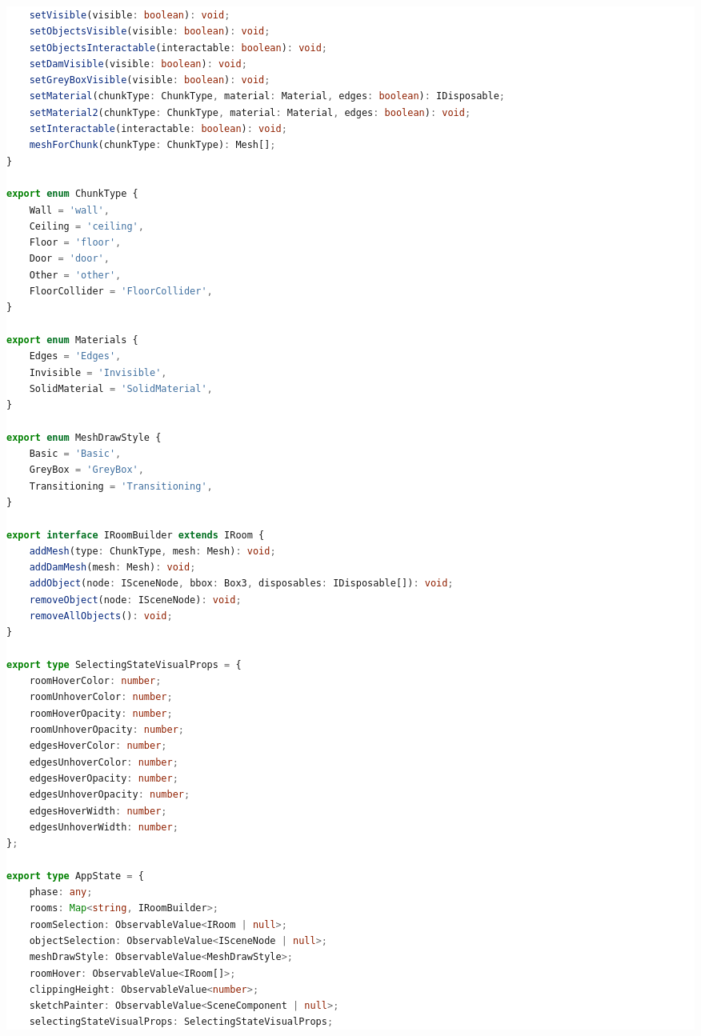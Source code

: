 ```TypeScript:src/interfaces.ts
    setVisible(visible: boolean): void;
    setObjectsVisible(visible: boolean): void;
    setObjectsInteractable(interactable: boolean): void;
    setDamVisible(visible: boolean): void;
    setGreyBoxVisible(visible: boolean): void;
    setMaterial(chunkType: ChunkType, material: Material, edges: boolean): IDisposable;
    setMaterial2(chunkType: ChunkType, material: Material, edges: boolean): void;
    setInteractable(interactable: boolean): void;
    meshForChunk(chunkType: ChunkType): Mesh[];
}

export enum ChunkType {
    Wall = 'wall',
    Ceiling = 'ceiling',
    Floor = 'floor',
    Door = 'door',
    Other = 'other',
    FloorCollider = 'FloorCollider',
}

export enum Materials {
    Edges = 'Edges',
    Invisible = 'Invisible',
    SolidMaterial = 'SolidMaterial',
}

export enum MeshDrawStyle {
    Basic = 'Basic',
    GreyBox = 'GreyBox',
    Transitioning = 'Transitioning',
}

export interface IRoomBuilder extends IRoom {
    addMesh(type: ChunkType, mesh: Mesh): void;
    addDamMesh(mesh: Mesh): void;
    addObject(node: ISceneNode, bbox: Box3, disposables: IDisposable[]): void;
    removeObject(node: ISceneNode): void;
    removeAllObjects(): void;
}

export type SelectingStateVisualProps = {
    roomHoverColor: number;
    roomUnhoverColor: number;
    roomHoverOpacity: number;
    roomUnhoverOpacity: number;
    edgesHoverColor: number;
    edgesUnhoverColor: number;
    edgesHoverOpacity: number;
    edgesUnhoverOpacity: number;
    edgesHoverWidth: number;
    edgesUnhoverWidth: number;
};

export type AppState = {
    phase: any;
    rooms: Map<string, IRoomBuilder>;
    roomSelection: ObservableValue<IRoom | null>;
    objectSelection: ObservableValue<ISceneNode | null>;
    meshDrawStyle: ObservableValue<MeshDrawStyle>;
    roomHover: ObservableValue<IRoom[]>;
    clippingHeight: ObservableValue<number>;
    sketchPainter: ObservableValue<SceneComponent | null>;
    selectingStateVisualProps: SelectingStateVisualProps;
```